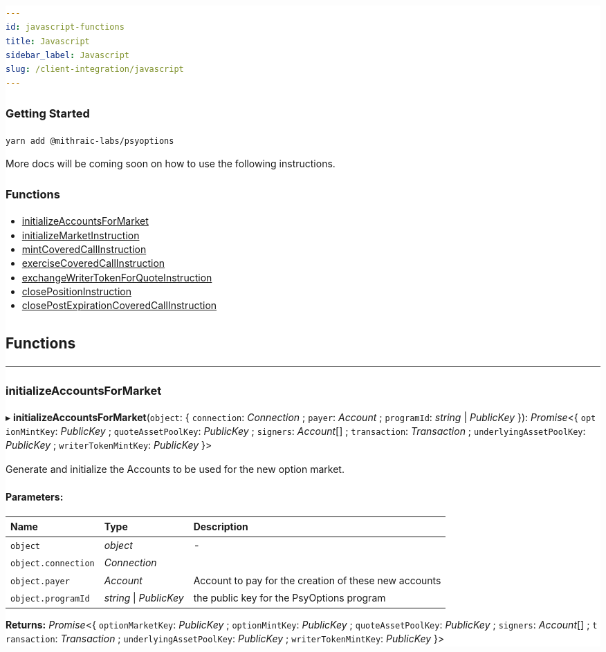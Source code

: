 ```yaml
---
id: javascript-functions
title: Javascript
sidebar_label: Javascript
slug: /client-integration/javascript
---
```


### Getting Started

```sh
yarn add @mithraic-labs/psyoptions
```

More docs will be coming soon on how to use the following instructions.

### Functions

- [initializeAccountsForMarket](#initializeaccountsformarket)
- [initializeMarketInstruction](#initializemarketinstruction)
- [mintCoveredCallInstruction](#mintcoveredcallinstruction)
- [exerciseCoveredCallInstruction](#exercisecoveredcallinstruction)
- [exchangeWriterTokenForQuoteInstruction](#exchangewritertokenforquoteinstruction)
- [closePositionInstruction](#closepositioninstruction)
- [closePostExpirationCoveredCallInstruction](#closepostexpirationcoveredcallinstruction)

## Functions

---

### initializeAccountsForMarket

▸ **initializeAccountsForMarket**(`object`: { `connection`: _Connection_ ; `payer`: _Account_ ; `programId`: _string_ \| _PublicKey_ }): _Promise_<{ `optionMintKey`: _PublicKey_ ; `quoteAssetPoolKey`: _PublicKey_ ; `signers`: _Account_[] ; `transaction`: _Transaction_ ; `underlyingAssetPoolKey`: _PublicKey_ ; `writerTokenMintKey`: _PublicKey_ }\>

Generate and initialize the Accounts to be used for the new option market.

#### Parameters:

| Name                | Type                    | Description                                           |
| :------------------ | :---------------------- | :---------------------------------------------------- |
| `object`            | _object_                | -                                                     |
| `object.connection` | _Connection_            |                                                       |
| `object.payer`      | _Account_               | Account to pay for the creation of these new accounts |
| `object.programId`  | _string_ \| _PublicKey_ | the public key for the PsyOptions program             |

**Returns:** _Promise_<{ `optionMarketKey`: _PublicKey_ ; `optionMintKey`: _PublicKey_ ; `quoteAssetPoolKey`: _PublicKey_ ; `signers`: _Account_[] ; `transaction`: _Transaction_ ; `underlyingAssetPoolKey`: _PublicKey_ ; `writerTokenMintKey`: _PublicKey_ }\>
